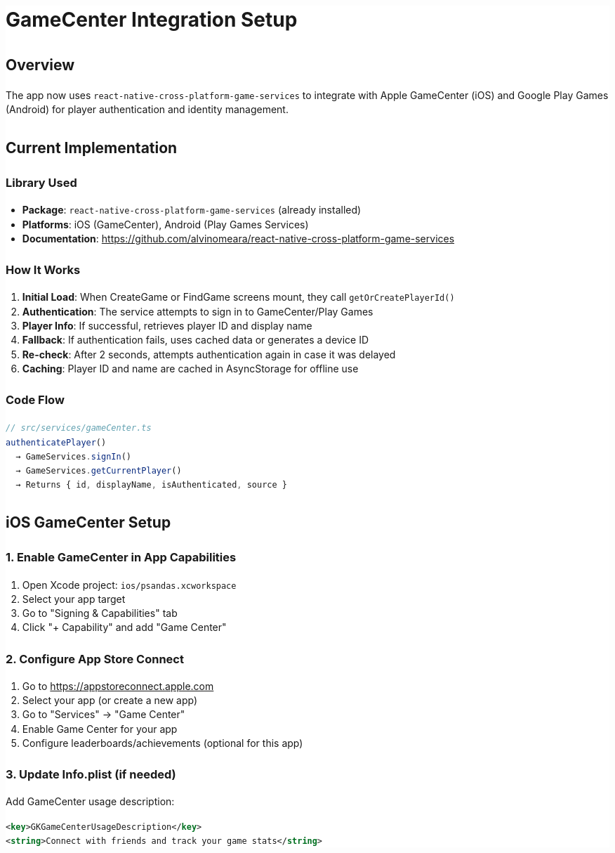 # GameCenter Integration Setup

## Overview
The app now uses `react-native-cross-platform-game-services` to integrate with Apple GameCenter (iOS) and Google Play Games (Android) for player authentication and identity management.

## Current Implementation

### Library Used
- **Package**: `react-native-cross-platform-game-services` (already installed)
- **Platforms**: iOS (GameCenter), Android (Play Games Services)
- **Documentation**: https://github.com/alvinomeara/react-native-cross-platform-game-services

### How It Works
1. **Initial Load**: When CreateGame or FindGame screens mount, they call `getOrCreatePlayerId()`
2. **Authentication**: The service attempts to sign in to GameCenter/Play Games
3. **Player Info**: If successful, retrieves player ID and display name
4. **Fallback**: If authentication fails, uses cached data or generates a device ID
5. **Re-check**: After 2 seconds, attempts authentication again in case it was delayed
6. **Caching**: Player ID and name are cached in AsyncStorage for offline use

### Code Flow
```typescript
// src/services/gameCenter.ts
authenticatePlayer() 
  → GameServices.signIn()
  → GameServices.getCurrentPlayer()
  → Returns { id, displayName, isAuthenticated, source }
```

## iOS GameCenter Setup

### 1. Enable GameCenter in App Capabilities
1. Open Xcode project: `ios/psandas.xcworkspace`
2. Select your app target
3. Go to "Signing & Capabilities" tab
4. Click "+ Capability" and add "Game Center"

### 2. Configure App Store Connect
1. Go to https://appstoreconnect.apple.com
2. Select your app (or create a new app)
3. Go to "Services" → "Game Center"
4. Enable Game Center for your app
5. Configure leaderboards/achievements (optional for this app)

### 3. Update Info.plist (if needed)
Add GameCenter usage description:
```xml
<key>GKGameCenterUsageDescription</key>
<string>Connect with friends and track your game stats</string>
```
